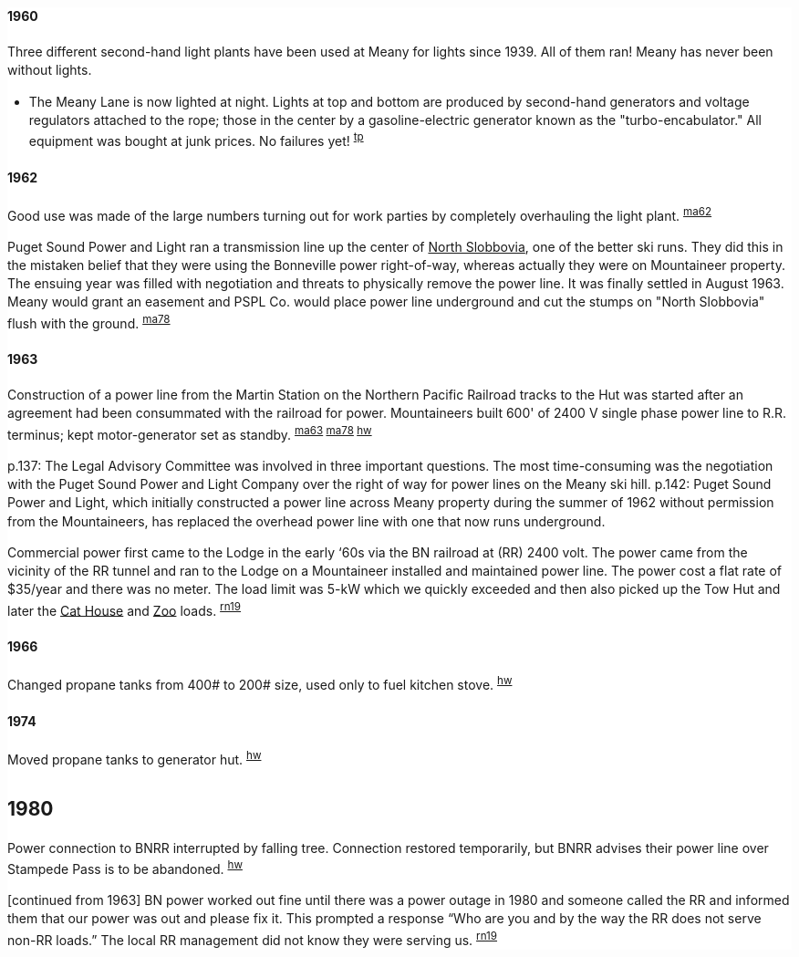 #### 1960

Three different second-hand light plants have been used at Meany for lights since 1939. All of them ran! Meany has never been without lights.
- The Meany Lane is now lighted at night. Lights at top and bottom are produced by second-hand generators and voltage regulators attached to the rope; those in the center by a gasoline-electric generator known as the "turbo-encabulator." All equipment was bought at junk prices. No failures yet! <sup>[tp][]</sup>

#### 1962

Good use was made of the large numbers turning out for work parties by completely overhauling the light plant. <sup>[ma62][]</sup>

Puget Sound Power and Light ran a transmission line up the center of [North Slobbovia](North-Slobbovia), one of the better ski runs. They did this in the mistaken belief that they were using the Bonneville power right-of-way, whereas actually they were on Mountaineer property. The ensuing year was filled with negotiation and threats to physically remove the power line. It was finally settled in August 1963. Meany would grant an easement and PSPL Co. would place power line underground and cut the stumps on "North Slobbovia" flush with the ground. <sup>[ma78][]</sup>

#### 1963

Construction of a power line from the Martin Station on the Northern Pacific Railroad tracks to the Hut was started after an agreement had been consummated with the railroad for power. Mountaineers built 600' of 2400 V single phase power line to R.R. terminus; kept motor-generator set as standby. <sup>[ma63][] [ma78][] [hw][]</sup>

p.137: The Legal Advisory Committee was involved in three important questions. The most time-consuming was the negotiation with the Puget Sound Power and Light Company over the right of way for power lines on the Meany ski hill. p.142: Puget Sound Power and Light, which initially constructed a power line across Meany property during the summer of 1962 without permission from the Mountaineers, has replaced the overhead power line with one that now runs underground.

Commercial power first came to the Lodge in the early ‘60s via the BN railroad at (RR) 2400 volt. The power came from the vicinity of the RR tunnel and ran to the Lodge on a Mountaineer installed and maintained power line. The power cost a flat rate of $35/year and there was no meter. The load limit was 5-kW which we quickly exceeded and then also picked up the Tow Hut and later the [Cat House](Cat-House) and [Zoo](Zoo) loads. <sup>[rn19][]</sup>

#### 1966

Changed propane tanks from 400# to 200# size, used only to fuel kitchen stove.
<sup>[hw][]</sup>

#### 1974

Moved propane tanks to generator hut. <sup>[hw][]</sup>

## 1980

Power connection to BNRR interrupted by falling tree. Connection restored temporarily, but BNRR advises their power line over Stampede Pass is to be abandoned. <sup>[hw][]</sup>

[continued from 1963] BN power worked out fine until there was a power outage in 1980 and someone called the RR and informed them that our power was out and please fix it. This prompted a response “Who are you and by the way the RR does not serve non-RR loads.” The local RR management did not know they were serving us. <sup>[rn19][]</sup>


[75th]: Anniversary#75th
[hr]: History-Reports "Meany History Reports, by Idona Kellogg"
[hw]: History-Walt "Meany History, by Walt Little"
[ma37]: Mountaineer-Annual#1937
[ma46]: Mountaineer-Annual#1946
[ma48]: Mountaineer-Annual#1948
[ma51]: Mountaineer-Annual#1951
[ma52]: Mountaineer-Annual#1952
[ma53]: Mountaineer-Annual#1953
[ma56]: Mountaineer-Annual#1956
[ma62]: Mountaineer-Annual#1962
[ma63]: Mountaineer-Annual#1963
[ma78]: Mountaineer-Annual#1978
[ma82]: Mountaineer-Annual#1982
[ma91]: Mountaineer-Annual#1991
[tp]: Tomcat-Petition
[rn13]: Mach-Tow-Electric-Motor
[rn19]: Electrical-Power-System